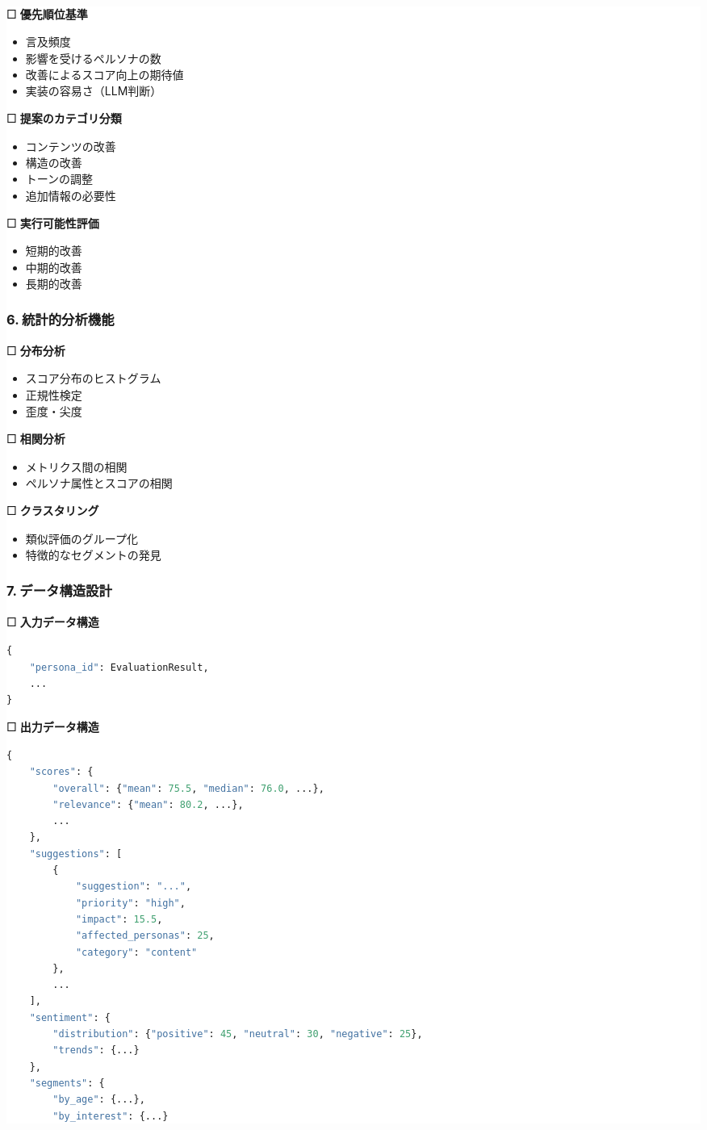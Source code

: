 □ **優先順位基準**
  - 言及頻度
  - 影響を受けるペルソナの数
  - 改善によるスコア向上の期待値
  - 実装の容易さ（LLM判断）

□ **提案のカテゴリ分類**
  - コンテンツの改善
  - 構造の改善
  - トーンの調整
  - 追加情報の必要性

□ **実行可能性評価**
  - 短期的改善
  - 中期的改善
  - 長期的改善

### 6. 統計的分析機能

□ **分布分析**
  - スコア分布のヒストグラム
  - 正規性検定
  - 歪度・尖度

□ **相関分析**
  - メトリクス間の相関
  - ペルソナ属性とスコアの相関

□ **クラスタリング**
  - 類似評価のグループ化
  - 特徴的なセグメントの発見

### 7. データ構造設計

□ **入力データ構造**
  ```python
  {
      "persona_id": EvaluationResult,
      ...
  }
  ```

□ **出力データ構造**
  ```python
  {
      "scores": {
          "overall": {"mean": 75.5, "median": 76.0, ...},
          "relevance": {"mean": 80.2, ...},
          ...
      },
      "suggestions": [
          {
              "suggestion": "...",
              "priority": "high",
              "impact": 15.5,
              "affected_personas": 25,
              "category": "content"
          },
          ...
      ],
      "sentiment": {
          "distribution": {"positive": 45, "neutral": 30, "negative": 25},
          "trends": {...}
      },
      "segments": {
          "by_age": {...},
          "by_interest": {...}
  ```